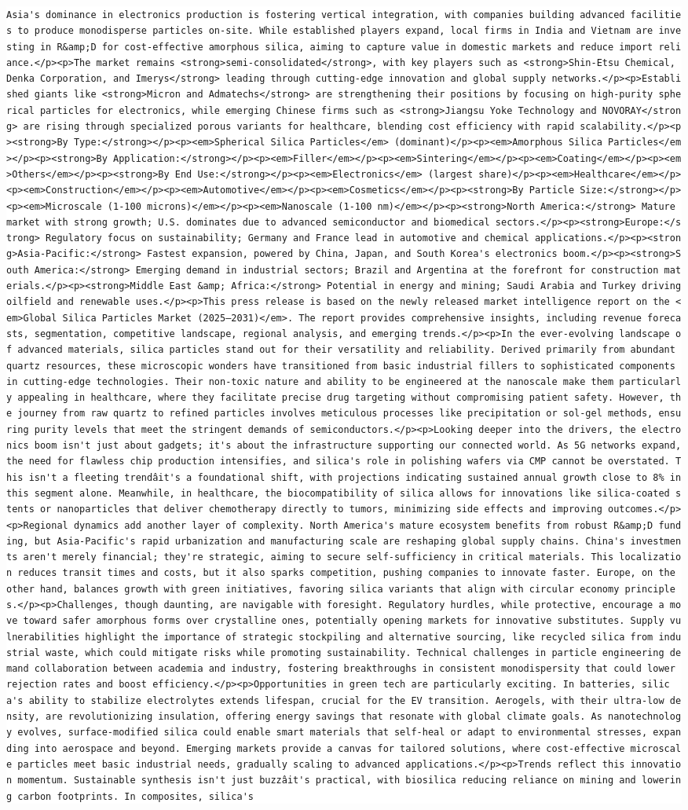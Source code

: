 	Asia's dominance in electronics production is fostering vertical integration, with companies building advanced facilities to produce monodisperse particles on-site. While established players expand, local firms in India and Vietnam are investing in R&amp;D for cost-effective amorphous silica, aiming to capture value in domestic markets and reduce import reliance.</p><p>The market remains <strong>semi-consolidated</strong>, with key players such as <strong>Shin-Etsu Chemical, Denka Corporation, and Imerys</strong> leading through cutting-edge innovation and global supply networks.</p><p>Established giants like <strong>Micron and Admatechs</strong> are strengthening their positions by focusing on high-purity spherical particles for electronics, while emerging Chinese firms such as <strong>Jiangsu Yoke Technology and NOVORAY</strong> are rising through specialized porous variants for healthcare, blending cost efficiency with rapid scalability.</p><p><strong>By Type:</strong></p><p><em>Spherical Silica Particles</em> (dominant)</p><p><em>Amorphous Silica Particles</em></p><p><strong>By Application:</strong></p><p><em>Filler</em></p><p><em>Sintering</em></p><p><em>Coating</em></p><p><em>Others</em></p><p><strong>By End Use:</strong></p><p><em>Electronics</em> (largest share)</p><p><em>Healthcare</em></p><p><em>Construction</em></p><p><em>Automotive</em></p><p><em>Cosmetics</em></p><p><strong>By Particle Size:</strong></p><p><em>Microscale (1-100 microns)</em></p><p><em>Nanoscale (1-100 nm)</em></p><p><strong>North America:</strong> Mature market with strong growth; U.S. dominates due to advanced semiconductor and biomedical sectors.</p><p><strong>Europe:</strong> Regulatory focus on sustainability; Germany and France lead in automotive and chemical applications.</p><p><strong>Asia-Pacific:</strong> Fastest expansion, powered by China, Japan, and South Korea's electronics boom.</p><p><strong>South America:</strong> Emerging demand in industrial sectors; Brazil and Argentina at the forefront for construction materials.</p><p><strong>Middle East &amp; Africa:</strong> Potential in energy and mining; Saudi Arabia and Turkey driving oilfield and renewable uses.</p><p>This press release is based on the newly released market intelligence report on the <em>Global Silica Particles Market (2025–2031)</em>. The report provides comprehensive insights, including revenue forecasts, segmentation, competitive landscape, regional analysis, and emerging trends.</p><p>In the ever-evolving landscape of advanced materials, silica particles stand out for their versatility and reliability. Derived primarily from abundant quartz resources, these microscopic wonders have transitioned from basic industrial fillers to sophisticated components in cutting-edge technologies. Their non-toxic nature and ability to be engineered at the nanoscale make them particularly appealing in healthcare, where they facilitate precise drug targeting without compromising patient safety. However, the journey from raw quartz to refined particles involves meticulous processes like precipitation or sol-gel methods, ensuring purity levels that meet the stringent demands of semiconductors.</p><p>Looking deeper into the drivers, the electronics boom isn't just about gadgets; it's about the infrastructure supporting our connected world. As 5G networks expand, the need for flawless chip production intensifies, and silica's role in polishing wafers via CMP cannot be overstated. This isn't a fleeting trendâit's a foundational shift, with projections indicating sustained annual growth close to 8% in this segment alone. Meanwhile, in healthcare, the biocompatibility of silica allows for innovations like silica-coated stents or nanoparticles that deliver chemotherapy directly to tumors, minimizing side effects and improving outcomes.</p><p>Regional dynamics add another layer of complexity. North America's mature ecosystem benefits from robust R&amp;D funding, but Asia-Pacific's rapid urbanization and manufacturing scale are reshaping global supply chains. China's investments aren't merely financial; they're strategic, aiming to secure self-sufficiency in critical materials. This localization reduces transit times and costs, but it also sparks competition, pushing companies to innovate faster. Europe, on the other hand, balances growth with green initiatives, favoring silica variants that align with circular economy principles.</p><p>Challenges, though daunting, are navigable with foresight. Regulatory hurdles, while protective, encourage a move toward safer amorphous forms over crystalline ones, potentially opening markets for innovative substitutes. Supply vulnerabilities highlight the importance of strategic stockpiling and alternative sourcing, like recycled silica from industrial waste, which could mitigate risks while promoting sustainability. Technical challenges in particle engineering demand collaboration between academia and industry, fostering breakthroughs in consistent monodispersity that could lower rejection rates and boost efficiency.</p><p>Opportunities in green tech are particularly exciting. In batteries, silica's ability to stabilize electrolytes extends lifespan, crucial for the EV transition. Aerogels, with their ultra-low density, are revolutionizing insulation, offering energy savings that resonate with global climate goals. As nanotechnology evolves, surface-modified silica could enable smart materials that self-heal or adapt to environmental stresses, expanding into aerospace and beyond. Emerging markets provide a canvas for tailored solutions, where cost-effective microscale particles meet basic industrial needs, gradually scaling to advanced applications.</p><p>Trends reflect this innovation momentum. Sustainable synthesis isn't just buzzâit's practical, with biosilica reducing reliance on mining and lowering carbon footprints. In composites, silica's